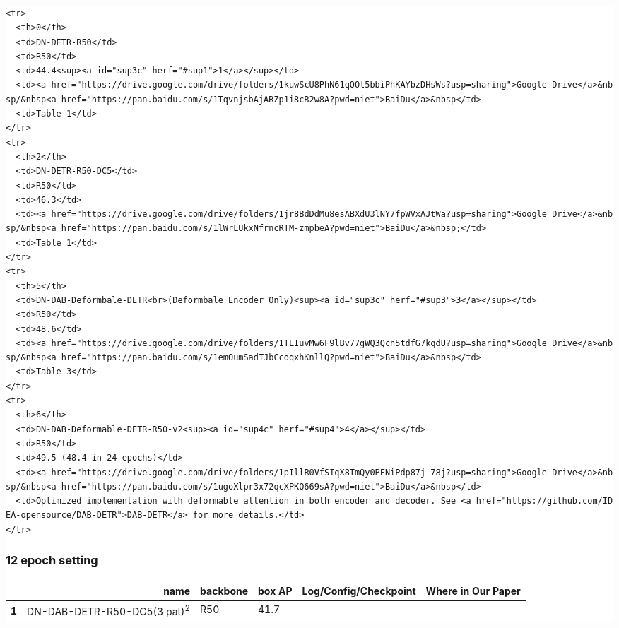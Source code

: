     <tr>
      <th>0</th>
      <td>DN-DETR-R50</td>
      <td>R50</td>
      <td>44.4<sup><a id="sup3c" herf="#sup1">1</a></sup></td>
      <td><a href="https://drive.google.com/drive/folders/1kuwScU8PhN61qQOl5bbiPhKAYbzDHsWs?usp=sharing">Google Drive</a>&nbsp/&nbsp<a href="https://pan.baidu.com/s/1TqvnjsbAjARZp1i8cB2w8A?pwd=niet">BaiDu</a>&nbsp</td>
      <td>Table 1</td>
    </tr>
    <tr>
      <th>2</th>
      <td>DN-DETR-R50-DC5</td>
      <td>R50</td>
      <td>46.3</td>
      <td><a href="https://drive.google.com/drive/folders/1jr8BdDdMu8esABXdU3lNY7fpWVxAJtWa?usp=sharing">Google Drive</a>&nbsp/&nbsp<a href="https://pan.baidu.com/s/1lWrLUkxNfrncRTM-zmpbeA?pwd=niet">BaiDu</a>&nbsp;</td>
      <td>Table 1</td>
    </tr>
    <tr>
      <th>5</th>
      <td>DN-DAB-Deformbale-DETR<br>(Deformbale Encoder Only)<sup><a id="sup3c" herf="#sup3">3</a></sup></td>
      <td>R50</td>
      <td>48.6</td>
      <td><a href="https://drive.google.com/drive/folders/1TLIuvMw6F9lBv77gWQ3Qcn5tdfG7kqdU?usp=sharing">Google Drive</a>&nbsp/&nbsp<a href="https://pan.baidu.com/s/1emOumSadTJbCcoqxhKnllQ?pwd=niet">BaiDu</a>&nbsp</td>
      <td>Table 3</td>
    </tr>
    <tr>
      <th>6</th>
      <td>DN-DAB-Deformable-DETR-R50-v2<sup><a id="sup4c" herf="#sup4">4</a></sup></td>
      <td>R50</td>
      <td>49.5 (48.4 in 24 epochs)</td>
      <td><a href="https://drive.google.com/drive/folders/1pIllR0VfSIqX8TmQy0PFNiPdp87j-78j?usp=sharing">Google Drive</a>&nbsp/&nbsp<a href="https://pan.baidu.com/s/1ugoXlpr3x72qcXPKQ669sA?pwd=niet">BaiDu</a>&nbsp</td>
      <td>Optimized implementation with deformable attention in both encoder and decoder. See <a href="https://github.com/IDEA-opensource/DAB-DETR">DAB-DETR</a> for more details.</td>
    </tr>
  </tbody>
</table>

### 12 epoch setting
<table>
  <thead>
    <tr style="text-align: right;">
      <th></th>
      <th>name</th>
      <th>backbone</th>
      <th>box AP</th>
      <th>Log/Config/Checkpoint</th>
      <th>Where in <a href="https://arxiv.org/pdf/2203.01305.pdf">Our Paper</a></th>
    </tr>
  </thead>
  <tbody>
    <tr>
      <th>1</th>
      <td>DN-DAB-DETR-R50-DC5(3 pat)<sup><a id="sup2c" herf="#sup1">2</a></sup></td>
      <td>R50</td>
      <td>41.7</td>